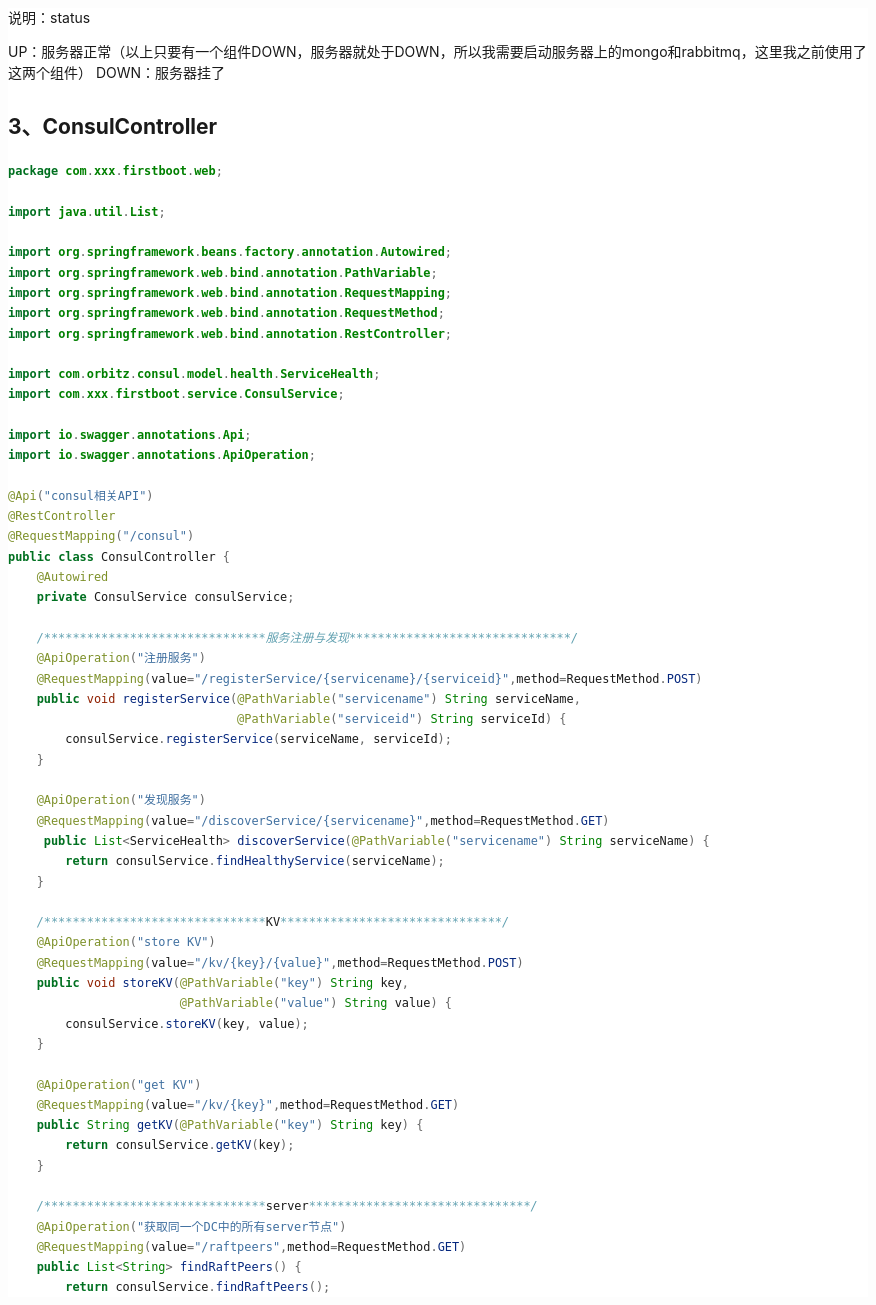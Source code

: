 
说明：status

UP：服务器正常（以上只要有一个组件DOWN，服务器就处于DOWN，所以我需要启动服务器上的mongo和rabbitmq，这里我之前使用了这两个组件）
DOWN：服务器挂了
## 3、ConsulController

```java
package com.xxx.firstboot.web;

import java.util.List;

import org.springframework.beans.factory.annotation.Autowired;
import org.springframework.web.bind.annotation.PathVariable;
import org.springframework.web.bind.annotation.RequestMapping;
import org.springframework.web.bind.annotation.RequestMethod;
import org.springframework.web.bind.annotation.RestController;

import com.orbitz.consul.model.health.ServiceHealth;
import com.xxx.firstboot.service.ConsulService;

import io.swagger.annotations.Api;
import io.swagger.annotations.ApiOperation;

@Api("consul相关API")
@RestController
@RequestMapping("/consul")
public class ConsulController {
    @Autowired
    private ConsulService consulService;

    /*******************************服务注册与发现*******************************/
    @ApiOperation("注册服务")
    @RequestMapping(value="/registerService/{servicename}/{serviceid}",method=RequestMethod.POST)
    public void registerService(@PathVariable("servicename") String serviceName, 
                                @PathVariable("serviceid") String serviceId) {
        consulService.registerService(serviceName, serviceId);
    }
    
    @ApiOperation("发现服务")
    @RequestMapping(value="/discoverService/{servicename}",method=RequestMethod.GET)
     public List<ServiceHealth> discoverService(@PathVariable("servicename") String serviceName) {
        return consulService.findHealthyService(serviceName);
    }
    
    /*******************************KV*******************************/
    @ApiOperation("store KV")
    @RequestMapping(value="/kv/{key}/{value}",method=RequestMethod.POST)
    public void storeKV(@PathVariable("key") String key, 
                        @PathVariable("value") String value) {
        consulService.storeKV(key, value);
    }
    
    @ApiOperation("get KV")
    @RequestMapping(value="/kv/{key}",method=RequestMethod.GET)
    public String getKV(@PathVariable("key") String key) {
        return consulService.getKV(key);
    }

    /*******************************server*******************************/
    @ApiOperation("获取同一个DC中的所有server节点")
    @RequestMapping(value="/raftpeers",method=RequestMethod.GET)
    public List<String> findRaftPeers() {
        return consulService.findRaftPeers();
```